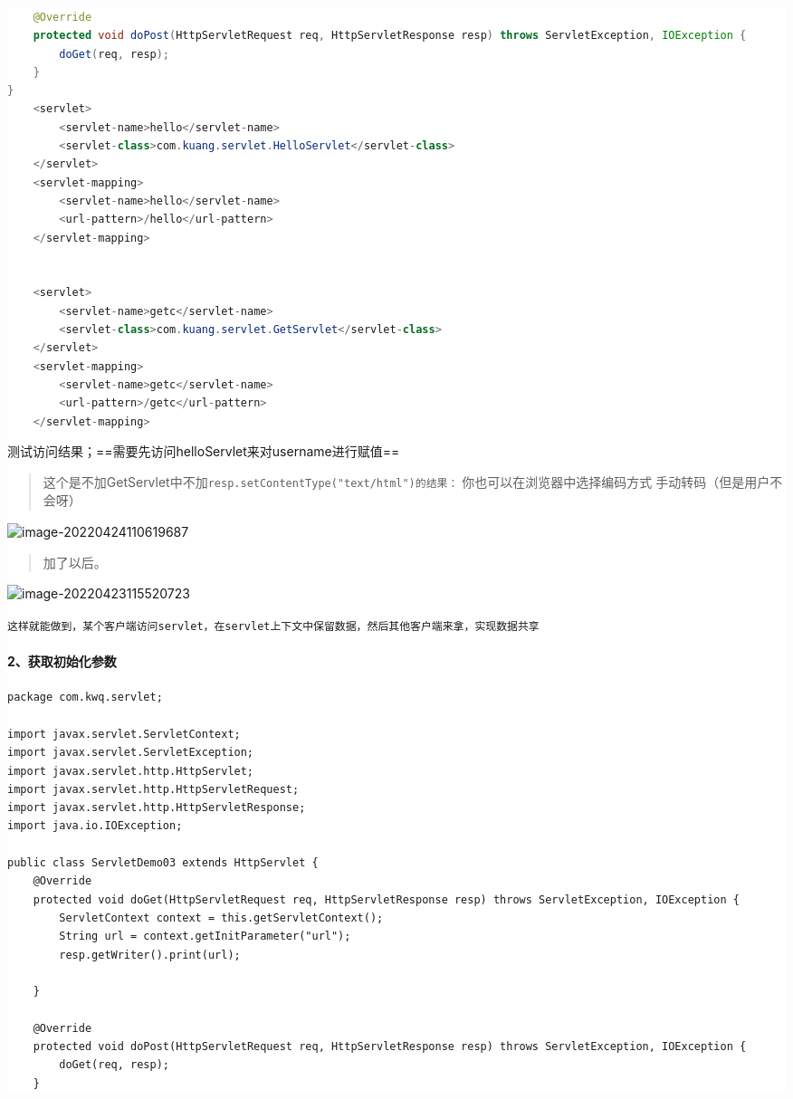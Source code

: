 ```java
    @Override
    protected void doPost(HttpServletRequest req, HttpServletResponse resp) throws ServletException, IOException {
        doGet(req, resp);
    }
}
    <servlet>
        <servlet-name>hello</servlet-name>
        <servlet-class>com.kuang.servlet.HelloServlet</servlet-class>
    </servlet>
    <servlet-mapping>
        <servlet-name>hello</servlet-name>
        <url-pattern>/hello</url-pattern>
    </servlet-mapping>


    <servlet>
        <servlet-name>getc</servlet-name>
        <servlet-class>com.kuang.servlet.GetServlet</servlet-class>
    </servlet>
    <servlet-mapping>
        <servlet-name>getc</servlet-name>
        <url-pattern>/getc</url-pattern>
    </servlet-mapping>
```

测试访问结果；==需要先访问helloServlet来对username进行赋值==

> 这个是不加GetServlet中不加`resp.setContentType("text/html")的结果：`    你也可以在浏览器中选择编码方式 手动转码（但是用户不会呀）

![image-20220424110619687](https://cdn.jsdelivr.net/gh/kkkkwqqqq/typora/typoraImage/202204241106811.png)

> 加了以后。

![image-20220423115520723](https://cdn.jsdelivr.net/gh/kkkkwqqqq/typora/typoraImage/202204231155048.png)

`这样就能做到，某个客户端访问servlet，在servlet上下文中保留数据，然后其他客户端来拿，实现数据共享`

#### 2、获取初始化参数

```
package com.kwq.servlet;

import javax.servlet.ServletContext;
import javax.servlet.ServletException;
import javax.servlet.http.HttpServlet;
import javax.servlet.http.HttpServletRequest;
import javax.servlet.http.HttpServletResponse;
import java.io.IOException;

public class ServletDemo03 extends HttpServlet {
    @Override
    protected void doGet(HttpServletRequest req, HttpServletResponse resp) throws ServletException, IOException {
        ServletContext context = this.getServletContext();
        String url = context.getInitParameter("url");
        resp.getWriter().print(url);

    }

    @Override
    protected void doPost(HttpServletRequest req, HttpServletResponse resp) throws ServletException, IOException {
        doGet(req, resp);
    }
```